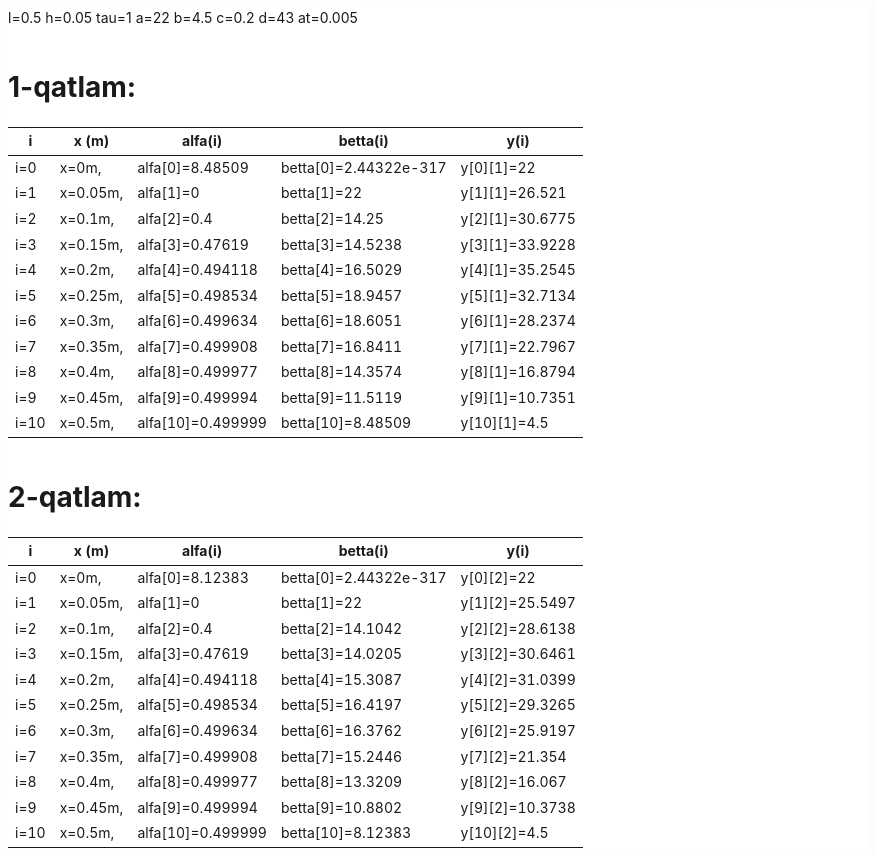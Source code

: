 l=0.5
h=0.05
tau=1
a=22
b=4.5
c=0.2
d=43
at=0.005

 # 1-qatlam:
| i | x (m) | alfa(i) | betta(i) | y(i) |
|----|----|----|----|----|
 | i=0 | x=0m, | alfa[0]=8.48509 | betta[0]=2.44322e-317 | y[0][1]=22 |
 | i=1 | x=0.05m, | alfa[1]=0 | betta[1]=22 | y[1][1]=26.521 |
 | i=2 | x=0.1m, | alfa[2]=0.4 | betta[2]=14.25 | y[2][1]=30.6775 |
 | i=3 | x=0.15m, | alfa[3]=0.47619 | betta[3]=14.5238 | y[3][1]=33.9228 |
 | i=4 | x=0.2m, | alfa[4]=0.494118 | betta[4]=16.5029 | y[4][1]=35.2545 |
 | i=5 | x=0.25m, | alfa[5]=0.498534 | betta[5]=18.9457 | y[5][1]=32.7134 |
 | i=6 | x=0.3m, | alfa[6]=0.499634 | betta[6]=18.6051 | y[6][1]=28.2374 |
 | i=7 | x=0.35m, | alfa[7]=0.499908 | betta[7]=16.8411 | y[7][1]=22.7967 |
 | i=8 | x=0.4m, | alfa[8]=0.499977 | betta[8]=14.3574 | y[8][1]=16.8794 |
 | i=9 | x=0.45m, | alfa[9]=0.499994 | betta[9]=11.5119 | y[9][1]=10.7351 |
 | i=10 | x=0.5m, | alfa[10]=0.499999 | betta[10]=8.48509 | y[10][1]=4.5 |

 # 2-qatlam:
| i | x (m) | alfa(i) | betta(i) | y(i) |
|----|----|----|----|----|
 | i=0 | x=0m, | alfa[0]=8.12383 | betta[0]=2.44322e-317 | y[0][2]=22 |
 | i=1 | x=0.05m, | alfa[1]=0 | betta[1]=22 | y[1][2]=25.5497 |
 | i=2 | x=0.1m, | alfa[2]=0.4 | betta[2]=14.1042 | y[2][2]=28.6138 |
 | i=3 | x=0.15m, | alfa[3]=0.47619 | betta[3]=14.0205 | y[3][2]=30.6461 |
 | i=4 | x=0.2m, | alfa[4]=0.494118 | betta[4]=15.3087 | y[4][2]=31.0399 |
 | i=5 | x=0.25m, | alfa[5]=0.498534 | betta[5]=16.4197 | y[5][2]=29.3265 |
 | i=6 | x=0.3m, | alfa[6]=0.499634 | betta[6]=16.3762 | y[6][2]=25.9197 |
 | i=7 | x=0.35m, | alfa[7]=0.499908 | betta[7]=15.2446 | y[7][2]=21.354 |
 | i=8 | x=0.4m, | alfa[8]=0.499977 | betta[8]=13.3209 | y[8][2]=16.067 |
 | i=9 | x=0.45m, | alfa[9]=0.499994 | betta[9]=10.8802 | y[9][2]=10.3738 |
 | i=10 | x=0.5m, | alfa[10]=0.499999 | betta[10]=8.12383 | y[10][2]=4.5 |

